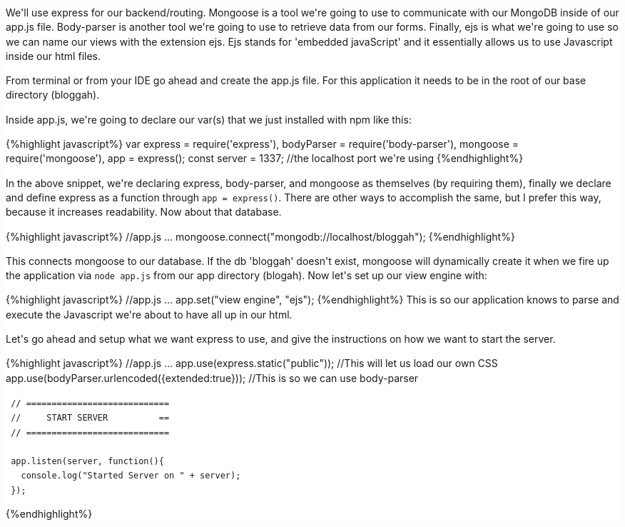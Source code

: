  We'll use express for our backend/routing.  Mongoose is a tool we're going to use to communicate
 with our MongoDB inside of our app.js file.  Body-parser is another tool we're going to
 use to retrieve data from our forms.  Finally, ejs is what we're going to use so we can name our views with the
 extension ejs.  Ejs stands for 'embedded javaScript' and it essentially allows us to use Javascript inside our html files.
 
 From terminal or from your IDE go ahead and create the app.js file.  For this application it needs to be in the root of 
 our base directory (bloggah).
 
 Inside app.js, we're going to declare our var(s) that we just installed with npm like this:
 
 {%highlight javascript%}
    var express    = require('express'),
        bodyParser = require('body-parser'),
        mongoose   = require('mongoose'),
        app        = express();
    const server   = 1337; //the localhost port we're using
  {%endhighlight%}
 
 In the above snippet, we're declaring express, body-parser, and mongoose as themselves (by requiring them), finally we
 declare and define express as a function through ```app = express()```.  There are other ways to accomplish the same, but
 I prefer this way, because it increases readability.  Now about that database.
 
 {%highlight javascript%}
    //app.js
    ...
    mongoose.connect("mongodb://localhost/bloggah");
 {%endhighlight%}
 
 This connects mongoose to our database.  If the db 'bloggah' doesn't exist, mongoose will dynamically create it when we 
 fire up the application via ```node app.js``` from our app directory (blogah).  Now let's set up our view engine with:
 
 {%highlight javascript%}
     //app.js
     ...
     app.set("view engine", "ejs");
   {%endhighlight%}
 This is so our application knows to parse and execute the Javascript we're about to have all up in our html.  
 
 Let's go ahead and setup what we want express to use, and give the instructions on how we want to start the server.
 
 {%highlight javascript%}
     //app.js
     ...
     app.use(express.static("public"));  //This will let us load our own CSS
     app.use(bodyParser.urlencoded({extended:true})); //This is so we can use body-parser
     
     
     
     // ============================
     //     START SERVER          ==
     // ============================
     
     app.listen(server, function(){
       console.log("Started Server on " + server);
     });
   {%endhighlight%}
   